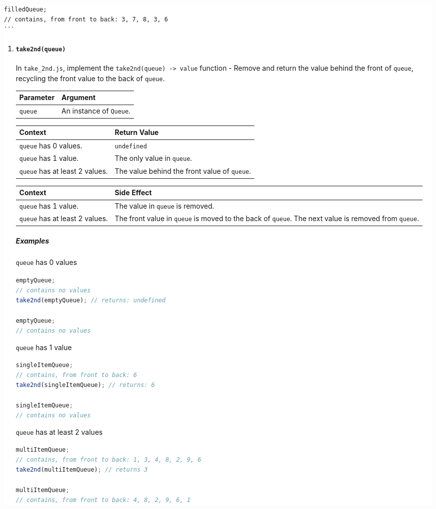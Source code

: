     filledQueue;
    // contains, from front to back: 3, 7, 8, 3, 6
    ```

1. #### `take2nd(queue)`
    In `take_2nd.js`, implement the `take2nd(queue) -> value` function - Remove and return the value behind the front of `queue`, recycling the front value to the back of `queue`.

    | Parameter | Argument |
    | --- | --- |
    | `queue` | An instance of `Queue`. |

    | Context | Return Value |
    | --- | --- |
    | `queue` has 0 values. | `undefined` |
    | `queue` has 1 value. | The only value in `queue`. |
    | `queue` has at least 2 values. | The value behind the front value of `queue`. |

    | Context | Side Effect |
    | --- | --- |
    | `queue` has 1 value. | The value in `queue` is removed. |
    | `queue` has at least 2 values. | The front value in `queue` is moved to the back of `queue`. The next value is removed from `queue`. |

    ##### Examples
    `queue` has 0 values
    ```js
    emptyQueue;
    // contains no values
    take2nd(emptyQueue); // returns: undefined

    emptyQueue;
    // contains no values
    ```

    `queue` has 1 value
    ```js
    singleItemQueue;
    // contains, from front to back: 6
    take2nd(singleItemQueue); // returns: 6

    singleItemQueue;
    // contains no values
    ```

    `queue` has at least 2 values
    ```js
    multiItemQueue;
    // contains, from front to back: 1, 3, 4, 8, 2, 9, 6
    take2nd(multiItemQueue); // returns 3

    multiItemQueue;
    // contains, from front to back: 4, 8, 2, 9, 6, 1
    ```
